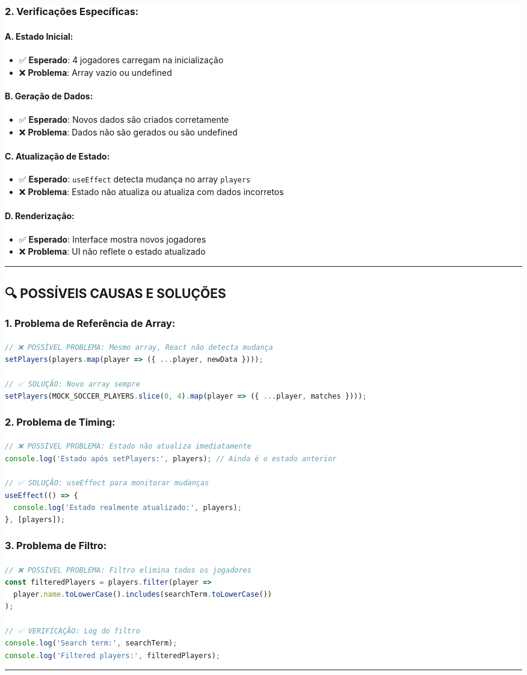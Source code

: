 ### **2. Verificações Específicas:**

#### **A. Estado Inicial:**
- ✅ **Esperado**: 4 jogadores carregam na inicialização
- ❌ **Problema**: Array vazio ou undefined

#### **B. Geração de Dados:**
- ✅ **Esperado**: Novos dados são criados corretamente
- ❌ **Problema**: Dados não são gerados ou são undefined

#### **C. Atualização de Estado:**
- ✅ **Esperado**: `useEffect` detecta mudança no array `players`
- ❌ **Problema**: Estado não atualiza ou atualiza com dados incorretos

#### **D. Renderização:**
- ✅ **Esperado**: Interface mostra novos jogadores
- ❌ **Problema**: UI não reflete o estado atualizado

---

## 🔍 **POSSÍVEIS CAUSAS E SOLUÇÕES**

### **1. Problema de Referência de Array:**
```javascript
// ❌ POSSÍVEL PROBLEMA: Mesmo array, React não detecta mudança
setPlayers(players.map(player => ({ ...player, newData })));

// ✅ SOLUÇÃO: Novo array sempre
setPlayers(MOCK_SOCCER_PLAYERS.slice(0, 4).map(player => ({ ...player, matches })));
```

### **2. Problema de Timing:**
```javascript
// ❌ POSSÍVEL PROBLEMA: Estado não atualiza imediatamente
console.log('Estado após setPlayers:', players); // Ainda é o estado anterior

// ✅ SOLUÇÃO: useEffect para monitorar mudanças
useEffect(() => {
  console.log('Estado realmente atualizado:', players);
}, [players]);
```

### **3. Problema de Filtro:**
```javascript
// ❌ POSSÍVEL PROBLEMA: Filtro elimina todos os jogadores
const filteredPlayers = players.filter(player =>
  player.name.toLowerCase().includes(searchTerm.toLowerCase())
);

// ✅ VERIFICAÇÃO: Log do filtro
console.log('Search term:', searchTerm);
console.log('Filtered players:', filteredPlayers);
```

---